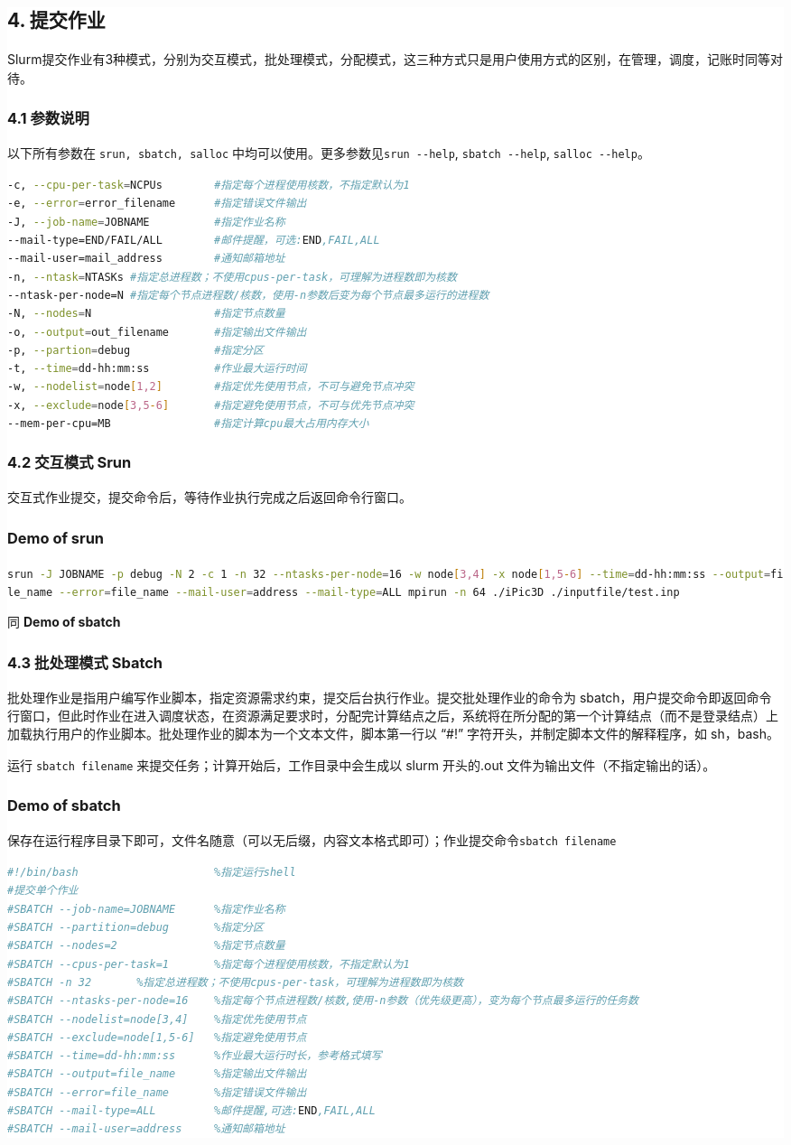 ## 4. 提交作业

Slurm提交作业有3种模式，分别为交互模式，批处理模式，分配模式，这三种方式只是用户使用方式的区别，在管理，调度，记账时同等对待。

### 4.1 参数说明

以下所有参数在 `srun, sbatch, salloc` 中均可以使用。更多参数见`srun --help`, `sbatch --help`, `salloc --help`。

```bash
-c, --cpu-per-task=NCPUs        #指定每个进程使用核数，不指定默认为1
-e, --error=error_filename      #指定错误文件输出
-J, --job-name=JOBNAME          #指定作业名称
--mail-type=END/FAIL/ALL        #邮件提醒，可选:END,FAIL,ALL
--mail-user=mail_address        #通知邮箱地址
-n, --ntask=NTASKs #指定总进程数；不使用cpus-per-task，可理解为进程数即为核数 
--ntask-per-node=N #指定每个节点进程数/核数，使用-n参数后变为每个节点最多运行的进程数
-N, --nodes=N                   #指定节点数量
-o, --output=out_filename       #指定输出文件输出
-p, --partion=debug             #指定分区
-t, --time=dd-hh:mm:ss          #作业最大运行时间
-w, --nodelist=node[1,2]        #指定优先使用节点，不可与避免节点冲突
-x, --exclude=node[3,5-6]       #指定避免使用节点，不可与优先节点冲突
--mem-per-cpu=MB                #指定计算cpu最大占用内存大小
```

### 4.2 交互模式 Srun

交互式作业提交，提交命令后，等待作业执行完成之后返回命令行窗口。

### Demo of srun

```bash
srun -J JOBNAME -p debug -N 2 -c 1 -n 32 --ntasks-per-node=16 -w node[3,4] -x node[1,5-6] --time=dd-hh:mm:ss --output=file_name --error=file_name --mail-user=address --mail-type=ALL mpirun -n 64 ./iPic3D ./inputfile/test.inp
```

同 **Demo of sbatch**

### 4.3 批处理模式 Sbatch

批处理作业是指用户编写作业脚本，指定资源需求约束，提交后台执行作业。提交批处理作业的命令为 sbatch，用户提交命令即返回命令行窗口，但此时作业在进入调度状态，在资源满足要求时，分配完计算结点之后，系统将在所分配的第一个计算结点（而不是登录结点）上加载执行用户的作业脚本。批处理作业的脚本为一个文本文件，脚本第一行以 “#!” 字符开头，并制定脚本文件的解释程序，如 sh，bash。

运行 `sbatch filename` 来提交任务；计算开始后，工作目录中会生成以 slurm 开头的.out 文件为输出文件（不指定输出的话）。

### Demo of sbatch

保存在运行程序目录下即可，文件名随意（可以无后缀，内容文本格式即可）；作业提交命令`sbatch filename`

```bash
#!/bin/bash                     %指定运行shell
#提交单个作业
#SBATCH --job-name=JOBNAME      %指定作业名称
#SBATCH --partition=debug       %指定分区
#SBATCH --nodes=2               %指定节点数量
#SBATCH --cpus-per-task=1       %指定每个进程使用核数，不指定默认为1
#SBATCH -n 32       %指定总进程数；不使用cpus-per-task，可理解为进程数即为核数
#SBATCH --ntasks-per-node=16    %指定每个节点进程数/核数,使用-n参数（优先级更高），变为每个节点最多运行的任务数
#SBATCH --nodelist=node[3,4]    %指定优先使用节点
#SBATCH --exclude=node[1,5-6]   %指定避免使用节点
#SBATCH --time=dd-hh:mm:ss      %作业最大运行时长，参考格式填写
#SBATCH --output=file_name      %指定输出文件输出
#SBATCH --error=file_name       %指定错误文件输出
#SBATCH --mail-type=ALL         %邮件提醒,可选:END,FAIL,ALL
#SBATCH --mail-user=address     %通知邮箱地址

```